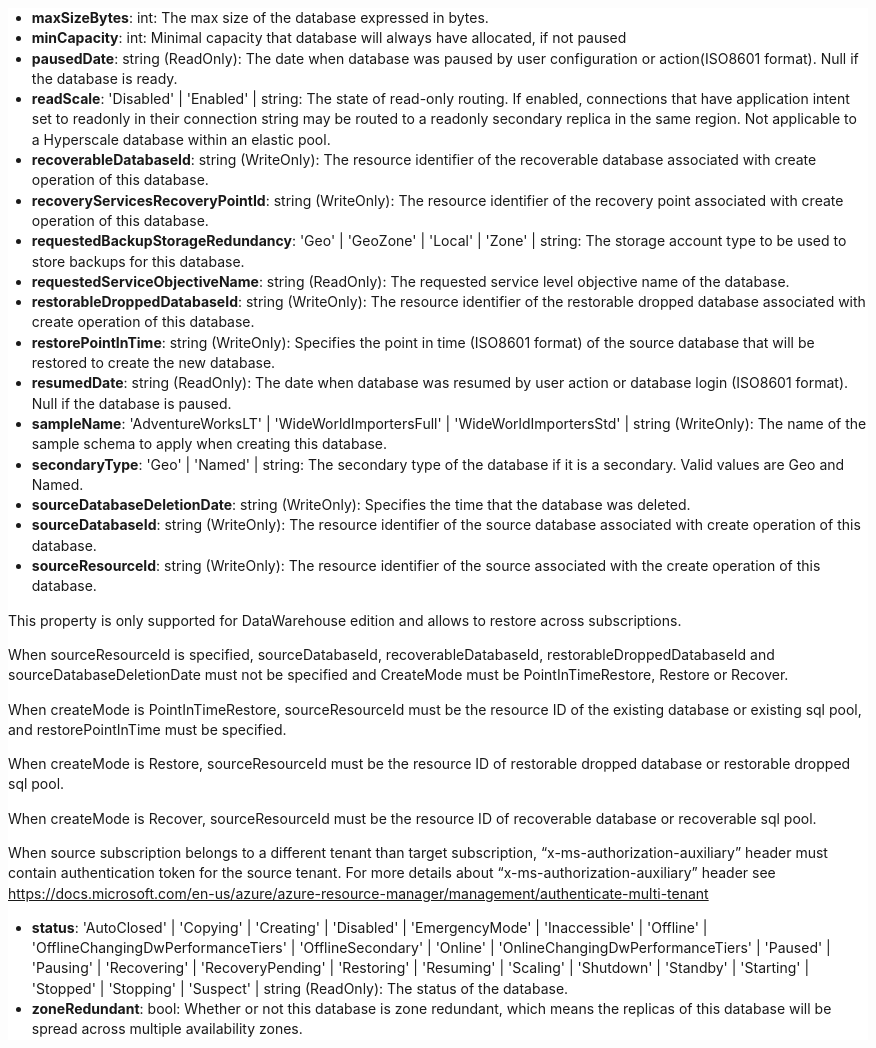 * **maxSizeBytes**: int: The max size of the database expressed in bytes.
* **minCapacity**: int: Minimal capacity that database will always have allocated, if not paused
* **pausedDate**: string (ReadOnly): The date when database was paused by user configuration or action(ISO8601 format). Null if the database is ready.
* **readScale**: 'Disabled' | 'Enabled' | string: The state of read-only routing. If enabled, connections that have application intent set to readonly in their connection string may be routed to a readonly secondary replica in the same region. Not applicable to a Hyperscale database within an elastic pool.
* **recoverableDatabaseId**: string (WriteOnly): The resource identifier of the recoverable database associated with create operation of this database.
* **recoveryServicesRecoveryPointId**: string (WriteOnly): The resource identifier of the recovery point associated with create operation of this database.
* **requestedBackupStorageRedundancy**: 'Geo' | 'GeoZone' | 'Local' | 'Zone' | string: The storage account type to be used to store backups for this database.
* **requestedServiceObjectiveName**: string (ReadOnly): The requested service level objective name of the database.
* **restorableDroppedDatabaseId**: string (WriteOnly): The resource identifier of the restorable dropped database associated with create operation of this database.
* **restorePointInTime**: string (WriteOnly): Specifies the point in time (ISO8601 format) of the source database that will be restored to create the new database.
* **resumedDate**: string (ReadOnly): The date when database was resumed by user action or database login (ISO8601 format). Null if the database is paused.
* **sampleName**: 'AdventureWorksLT' | 'WideWorldImportersFull' | 'WideWorldImportersStd' | string (WriteOnly): The name of the sample schema to apply when creating this database.
* **secondaryType**: 'Geo' | 'Named' | string: The secondary type of the database if it is a secondary.  Valid values are Geo and Named.
* **sourceDatabaseDeletionDate**: string (WriteOnly): Specifies the time that the database was deleted.
* **sourceDatabaseId**: string (WriteOnly): The resource identifier of the source database associated with create operation of this database.
* **sourceResourceId**: string (WriteOnly): The resource identifier of the source associated with the create operation of this database.

This property is only supported for DataWarehouse edition and allows to restore across subscriptions.

When sourceResourceId is specified, sourceDatabaseId, recoverableDatabaseId, restorableDroppedDatabaseId and sourceDatabaseDeletionDate must not be specified and CreateMode must be PointInTimeRestore, Restore or Recover.

When createMode is PointInTimeRestore, sourceResourceId must be the resource ID of the existing database or existing sql pool, and restorePointInTime must be specified.

When createMode is Restore, sourceResourceId must be the resource ID of restorable dropped database or restorable dropped sql pool.

When createMode is Recover, sourceResourceId must be the resource ID of recoverable database or recoverable sql pool.

When source subscription belongs to a different tenant than target subscription, “x-ms-authorization-auxiliary” header must contain authentication token for the source tenant. For more details about “x-ms-authorization-auxiliary” header see https://docs.microsoft.com/en-us/azure/azure-resource-manager/management/authenticate-multi-tenant
* **status**: 'AutoClosed' | 'Copying' | 'Creating' | 'Disabled' | 'EmergencyMode' | 'Inaccessible' | 'Offline' | 'OfflineChangingDwPerformanceTiers' | 'OfflineSecondary' | 'Online' | 'OnlineChangingDwPerformanceTiers' | 'Paused' | 'Pausing' | 'Recovering' | 'RecoveryPending' | 'Restoring' | 'Resuming' | 'Scaling' | 'Shutdown' | 'Standby' | 'Starting' | 'Stopped' | 'Stopping' | 'Suspect' | string (ReadOnly): The status of the database.
* **zoneRedundant**: bool: Whether or not this database is zone redundant, which means the replicas of this database will be spread across multiple availability zones.
